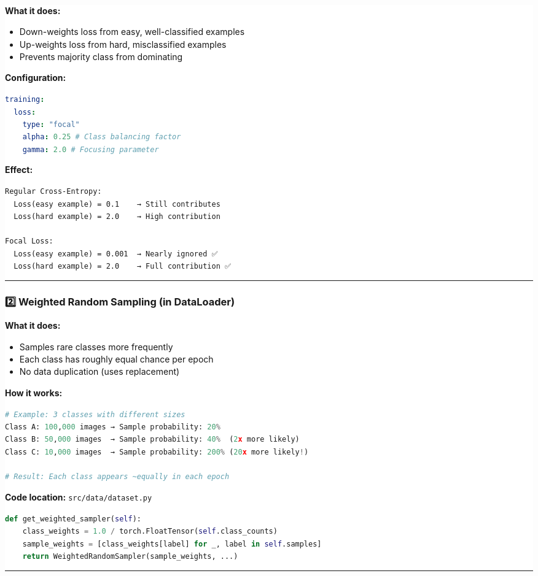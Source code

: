 **What it does:**

- Down-weights loss from easy, well-classified examples
- Up-weights loss from hard, misclassified examples
- Prevents majority class from dominating

**Configuration:**

```yaml
training:
  loss:
    type: "focal"
    alpha: 0.25 # Class balancing factor
    gamma: 2.0 # Focusing parameter
```

**Effect:**

```
Regular Cross-Entropy:
  Loss(easy example) = 0.1    → Still contributes
  Loss(hard example) = 2.0    → High contribution

Focal Loss:
  Loss(easy example) = 0.001  → Nearly ignored ✅
  Loss(hard example) = 2.0    → Full contribution ✅
```

---

### 2️⃣ Weighted Random Sampling (in DataLoader)

**What it does:**

- Samples rare classes more frequently
- Each class has roughly equal chance per epoch
- No data duplication (uses replacement)

**How it works:**

```python
# Example: 3 classes with different sizes
Class A: 100,000 images → Sample probability: 20%
Class B: 50,000 images  → Sample probability: 40%  (2x more likely)
Class C: 10,000 images  → Sample probability: 200% (20x more likely!)

# Result: Each class appears ~equally in each epoch
```

**Code location:** `src/data/dataset.py`

```python
def get_weighted_sampler(self):
    class_weights = 1.0 / torch.FloatTensor(self.class_counts)
    sample_weights = [class_weights[label] for _, label in self.samples]
    return WeightedRandomSampler(sample_weights, ...)
```

---